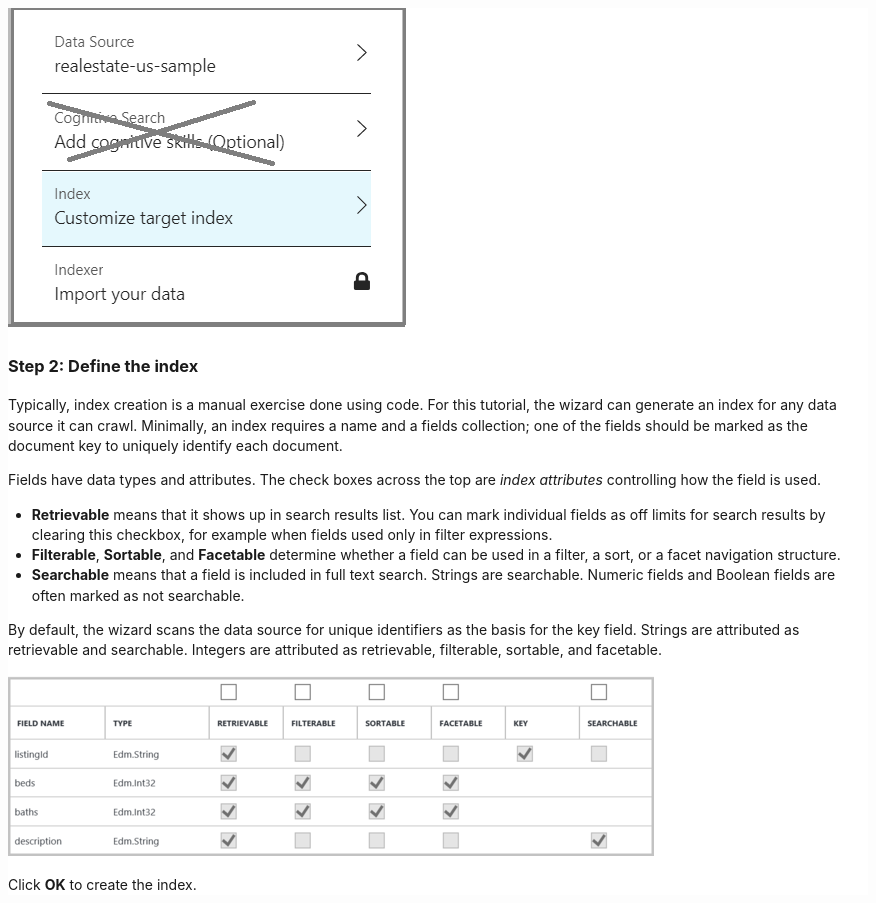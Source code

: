    ![Skip cognitive skill step](./media/search-get-started-portal/skip-cog-skill-step.png)

### Step 2: Define the index

Typically, index creation is a manual exercise done using code. For this tutorial, the wizard can generate an index for any data source it can crawl. Minimally, an index requires a name and a fields collection; one of the fields should be marked as the document key to uniquely identify each document.

Fields have data types and attributes. The check boxes across the top are *index attributes* controlling how the field is used.

* **Retrievable** means that it shows up in search results list. You can mark individual fields as off limits for search results by clearing this checkbox, for example when fields used only in filter expressions.
* **Filterable**, **Sortable**, and **Facetable** determine whether a field can be used in a filter, a sort, or a facet navigation structure.
* **Searchable** means that a field is included in full text search. Strings are searchable. Numeric fields and Boolean fields are often marked as not searchable.

By default, the wizard scans the data source for unique identifiers as the basis for the key field. Strings are attributed as retrievable and searchable. Integers are attributed as retrievable, filterable, sortable, and facetable.

  ![Generated realestate index](./media/search-get-started-portal/realestateindex2.png)

Click **OK** to create the index.
